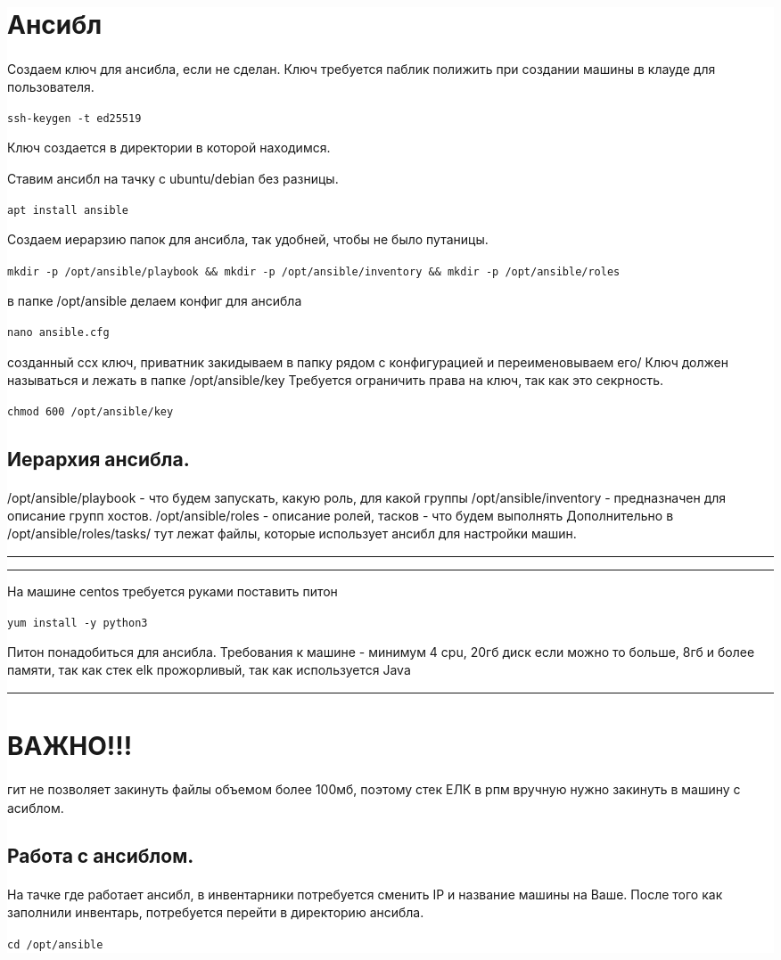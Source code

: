 # Ансибл
Создаем ключ для ансибла, если не сделан.
Ключ требуется паблик полижить при создании машины в клауде для пользователя.
```
ssh-keygen -t ed25519
```
Ключ создается в директории в которой находимся.

Ставим ансибл на тачку с ubuntu/debian без разницы.
```
apt install ansible
```
Создаем иерарзию папок для ансибла, так удобней, чтобы не было путаницы.
```
mkdir -p /opt/ansible/playbook && mkdir -p /opt/ansible/inventory && mkdir -p /opt/ansible/roles
```
в папке /opt/ansible делаем конфиг для ансибла
```
nano ansible.cfg
```
созданный ссх ключ, приватник закидываем в папку рядом с конфигурацией и переименовываем его/
Ключ должен называться и лежать в папке /opt/ansible/key
Требуется ограничить права на ключ, так как это секрность.
```
chmod 600 /opt/ansible/key
```
## Иерархия ансибла.
/opt/ansible/playbook - что будем запускать, какую роль, для какой группы
/opt/ansible/inventory - предназначен для описание групп хостов.
/opt/ansible/roles - описание ролей, тасков - что будем выполнять
Дополнительно в /opt/ansible/roles/tasks/ тут лежат файлы, которые использует ансибл для настройки машин.

-------
-------
На машине centos требуется руками поставить питон
```
yum install -y python3
```
Питон понадобиться для ансибла.
Требования к машине - минимум 4 cpu, 20гб диск если можно то больше, 8гб и более памяти, так как стек elk прожорливый, так как используется Java

-------
# ВАЖНО!!!
гит не позволяет закинуть файлы объемом более 100мб, поэтому стек ЕЛК в рпм вручную нужно закинуть в машину с асиблом.



## Работа с ансиблом.
На тачке где работает ансибл, в инвентарники потребуется сменить IP и название машины на Ваше.
После того как заполнили инвентарь, потребуется перейти в директорию ансибла.
```
cd /opt/ansible
```
